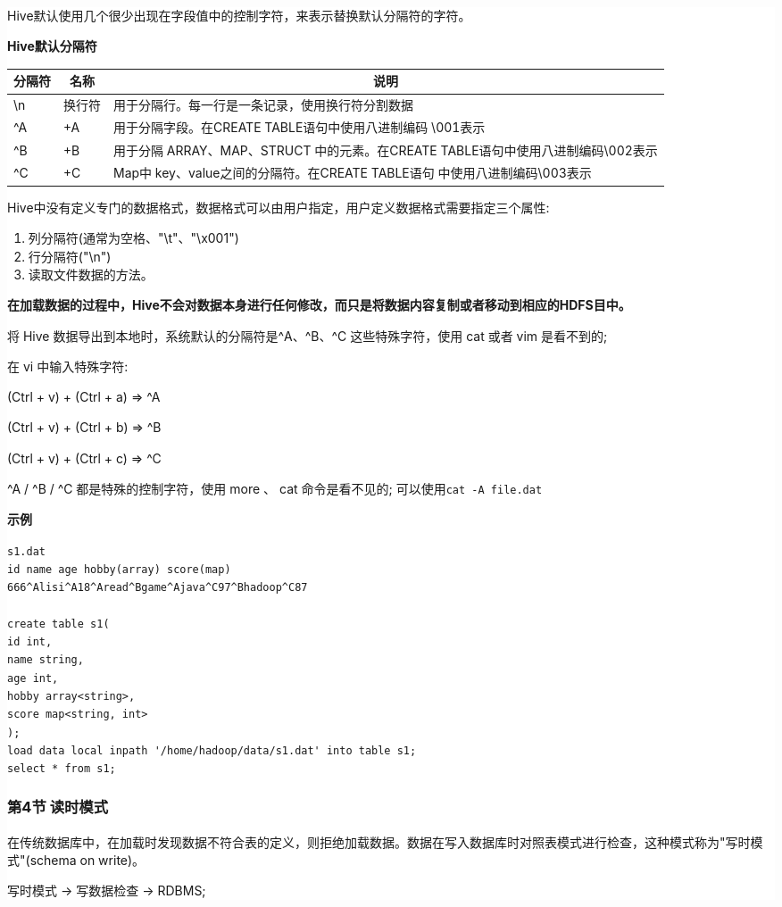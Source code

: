 Hive默认使用几个很少出现在字段值中的控制字符，来表示替换默认分隔符的字符。 

**Hive默认分隔符**

| 分隔符 | 名称     | 说明                                                         |
| ------ | -------- | ------------------------------------------------------------ |
| \n     | 换行符   | 用于分隔行。每一行是一条记录，使用换行符分割数据             |
| ^A     | <Ctrl>+A | 用于分隔字段。在CREATE TABLE语句中使用八进制编码 \001表示    |
| ^B     | <Ctrl>+B | 用于分隔 ARRAY、MAP、STRUCT 中的元素。在CREATE TABLE语句中使用八进制编码\002表示 |
| ^C     | <Ctrl>+C | Map中 key、value之间的分隔符。在CREATE TABLE语句 中使用八进制编码\003表示 |

Hive中没有定义专门的数据格式，数据格式可以由用户指定，用户定义数据格式需要指定三个属性:

1. 列分隔符(通常为空格、"\t"、"\x001")
2. 行分隔符("\n")
3. 读取文件数据的方法。 

**在加载数据的过程中，Hive不会对数据本身进行任何修改，而只是将数据内容复制或者移动到相应的HDFS目中。** 

将 Hive 数据导出到本地时，系统默认的分隔符是^A、^B、^C 这些特殊字符，使用 cat 或者 vim 是看不到的; 

在 vi 中输入特殊字符: 

(Ctrl + v) + (Ctrl + a) => ^A

(Ctrl + v) + (Ctrl + b) => ^B 

(Ctrl + v) + (Ctrl + c) => ^C 

^A / ^B / ^C 都是特殊的控制字符，使用 more 、 cat 命令是看不见的; 可以使用`cat -A file.dat `

**示例**


```
s1.dat
id name age hobby(array) score(map)
666^Alisi^A18^Aread^Bgame^Ajava^C97^Bhadoop^C87

create table s1(
id int,
name string,
age int,
hobby array<string>,
score map<string, int>
);
load data local inpath '/home/hadoop/data/s1.dat' into table s1;
select * from s1;
```

### 第4节 读时模式

在传统数据库中，在加载时发现数据不符合表的定义，则拒绝加载数据。数据在写入数据库时对照表模式进行检查，这种模式称为"写时模式"(schema on write)。 

写时模式 -> 写数据检查 -> RDBMS; 
